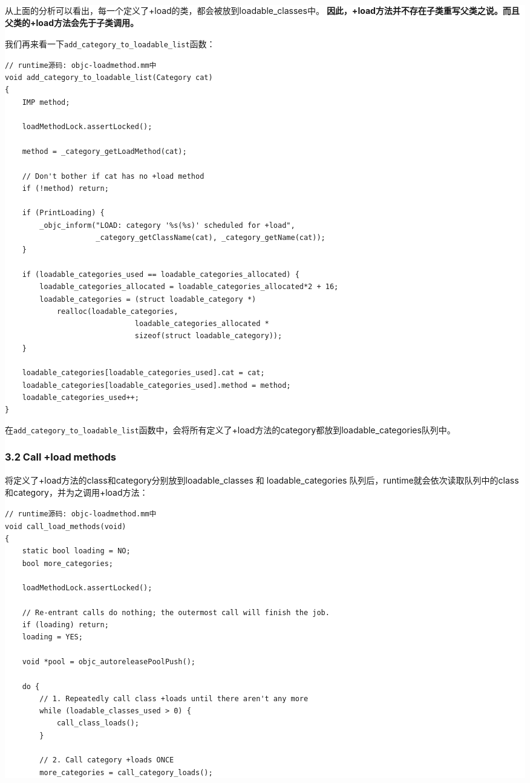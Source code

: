 从上面的分析可以看出，每一个定义了+load的类，都会被放到loadable_classes中。 **因此，+load方法并不存在子类重写父类之说。而且父类的+load方法会先于子类调用。**

我们再来看一下`add_category_to_loadable_list`函数：

```objc
// runtime源码: objc-loadmethod.mm中
void add_category_to_loadable_list(Category cat)
{
    IMP method;

    loadMethodLock.assertLocked();

    method = _category_getLoadMethod(cat);

    // Don't bother if cat has no +load method
    if (!method) return;

    if (PrintLoading) {
        _objc_inform("LOAD: category '%s(%s)' scheduled for +load", 
                     _category_getClassName(cat), _category_getName(cat));
    }
    
    if (loadable_categories_used == loadable_categories_allocated) {
        loadable_categories_allocated = loadable_categories_allocated*2 + 16;
        loadable_categories = (struct loadable_category *)
            realloc(loadable_categories,
                              loadable_categories_allocated *
                              sizeof(struct loadable_category));
    }

    loadable_categories[loadable_categories_used].cat = cat;
    loadable_categories[loadable_categories_used].method = method;
    loadable_categories_used++;
}
```

在`add_category_to_loadable_list`函数中，会将所有定义了+load方法的category都放到loadable_categories队列中。

### 3.2 Call +load methods

将定义了+load方法的class和category分别放到loadable_classes 和 loadable_categories 队列后，runtime就会依次读取队列中的class和category，并为之调用+load方法：

```objc
// runtime源码: objc-loadmethod.mm中
void call_load_methods(void)
{
    static bool loading = NO;
    bool more_categories;

    loadMethodLock.assertLocked();

    // Re-entrant calls do nothing; the outermost call will finish the job.
    if (loading) return;
    loading = YES;

    void *pool = objc_autoreleasePoolPush();

    do {
        // 1. Repeatedly call class +loads until there aren't any more
        while (loadable_classes_used > 0) {
            call_class_loads();
        }

        // 2. Call category +loads ONCE
        more_categories = call_category_loads();
```